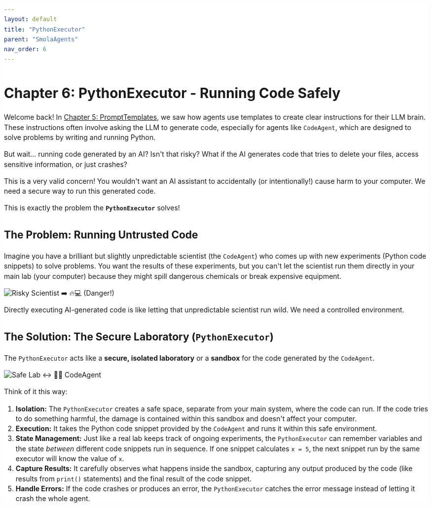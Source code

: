 ```yaml
---
layout: default
title: "PythonExecutor"
parent: "SmolaAgents"
nav_order: 6
---
```


# Chapter 6: PythonExecutor - Running Code Safely

Welcome back! In [Chapter 5: PromptTemplates](05_prompttemplates.md), we saw how agents use templates to create clear instructions for their LLM brain. These instructions often involve asking the LLM to generate code, especially for agents like `CodeAgent`, which are designed to solve problems by writing and running Python.

But wait... running code generated by an AI? Isn't that risky? What if the AI generates code that tries to delete your files, access sensitive information, or just crashes?

This is a very valid concern! You wouldn't want an AI assistant to accidentally (or intentionally!) cause harm to your computer. We need a secure way to run this generated code.

This is exactly the problem the **`PythonExecutor`** solves!

## The Problem: Running Untrusted Code

Imagine you have a brilliant but slightly unpredictable scientist (the `CodeAgent`) who comes up with new experiments (Python code snippets) to solve problems. You want the results of these experiments, but you can't let the scientist run them directly in your main lab (your computer) because they might spill dangerous chemicals or break expensive equipment.

![Risky Scientist](https://img.icons8.com/external-flaticons-lineal-color-flat-icons/64/external-scientist-professions-man-flaticons-lineal-color-flat-icons-3.png) ➡️ 🔥💻 (Danger!)

Directly executing AI-generated code is like letting that unpredictable scientist run wild. We need a controlled environment.

## The Solution: The Secure Laboratory (`PythonExecutor`)

The `PythonExecutor` acts like a **secure, isolated laboratory** or a **sandbox** for the code generated by the `CodeAgent`.

![Safe Lab](https://img.icons8.com/external-flaticons-flat-flat-icons/64/external-laboratory-science-flaticons-flat-flat-icons.png) <-> 👨‍🔬 CodeAgent

Think of it this way:

1.  **Isolation:** The `PythonExecutor` creates a safe space, separate from your main system, where the code can run. If the code tries to do something harmful, the damage is contained within this sandbox and doesn't affect your computer.
2.  **Execution:** It takes the Python code snippet provided by the `CodeAgent` and runs it within this safe environment.
3.  **State Management:** Just like a real lab keeps track of ongoing experiments, the `PythonExecutor` can remember variables and the state *between* different code snippets run in sequence. If one snippet calculates `x = 5`, the next snippet run by the same executor will know the value of `x`.
4.  **Capture Results:** It carefully observes what happens inside the sandbox, capturing any output produced by the code (like results from `print()` statements) and the final result of the code snippet.
5.  **Handle Errors:** If the code crashes or produces an error, the `PythonExecutor` catches the error message instead of letting it crash the whole agent.

